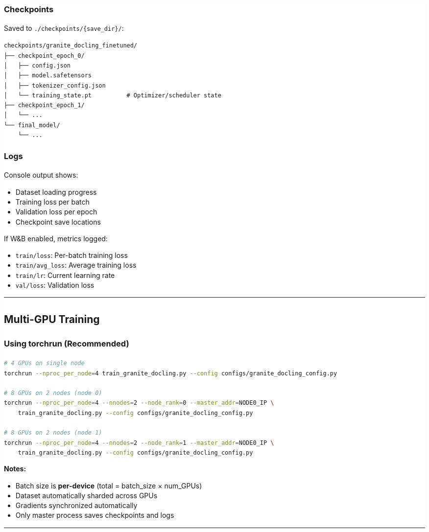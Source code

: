 ### Checkpoints

Saved to `./checkpoints/{save_dir}/`:

```
checkpoints/granite_docling_finetuned/
├── checkpoint_epoch_0/
│   ├── config.json
│   ├── model.safetensors
│   ├── tokenizer_config.json
│   └── training_state.pt          # Optimizer/scheduler state
├── checkpoint_epoch_1/
│   └── ...
└── final_model/
    └── ...
```

### Logs

Console output shows:
- Dataset loading progress
- Training loss per batch
- Validation loss per epoch
- Checkpoint save locations

If W&B enabled, metrics logged:
- `train/loss`: Per-batch training loss
- `train/avg_loss`: Average training loss
- `train/lr`: Current learning rate
- `val/loss`: Validation loss

---

## Multi-GPU Training

### Using torchrun (Recommended)

```bash
# 4 GPUs on single node
torchrun --nproc_per_node=4 train_granite_docling.py --config configs/granite_docling_config.py

# 8 GPUs on 2 nodes (node 0)
torchrun --nproc_per_node=4 --nnodes=2 --node_rank=0 --master_addr=NODE0_IP \
    train_granite_docling.py --config configs/granite_docling_config.py

# 8 GPUs on 2 nodes (node 1)
torchrun --nproc_per_node=4 --nnodes=2 --node_rank=1 --master_addr=NODE0_IP \
    train_granite_docling.py --config configs/granite_docling_config.py
```

**Notes:**
- Batch size is **per-device** (total = batch_size × num_GPUs)
- Dataset automatically sharded across GPUs
- Gradients synchronized automatically
- Only master process saves checkpoints and logs

---